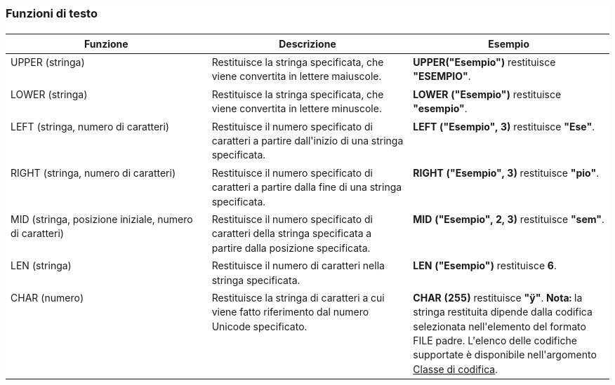 ### <a name="text-functions"></a>Funzioni di testo

<table>
<colgroup>
<col width="33%" />
<col width="33%" />
<col width="33%" />
</colgroup>
<thead>
<tr class="header">
<th>Funzione</th>
<th>Descrizione</th>
<th>Esempio</th>
</tr>
</thead>
<tbody>
<tr class="odd">
<td>UPPER (stringa)</td>
<td>Restituisce la stringa specificata, che viene convertita in lettere maiuscole.</td>
<td><strong>UPPER(&quot;Esempio&quot;)</strong> restituisce <strong>&quot;ESEMPIO&quot;</strong>.</td>
</tr>
<tr class="even">
<td>LOWER (stringa)</td>
<td>Restituisce la stringa specificata, che viene convertita in lettere minuscole.</td>
<td><strong>LOWER (&quot;Esempio&quot;)</strong> restituisce <strong>&quot;esempio&quot;</strong>.</td>
</tr>
<tr class="odd">
<td>LEFT (stringa, numero di caratteri)</td>
<td>Restituisce il numero specificato di caratteri a partire dall'inizio di una stringa specificata.</td>
<td><strong>LEFT (&quot;Esempio&quot;, 3)</strong> restituisce <strong>&quot;Ese&quot;</strong>.</td>
</tr>
<tr class="even">
<td>RIGHT (stringa, numero di caratteri)</td>
<td>Restituisce il numero specificato di caratteri a partire dalla fine di una stringa specificata.</td>
<td><strong>RIGHT (&quot;Esempio&quot;, 3)</strong> restituisce <strong>&quot;pio&quot;</strong>.</td>
</tr>
<tr class="odd">
<td>MID (stringa, posizione iniziale, numero di caratteri)</td>
<td>Restituisce il numero specificato di caratteri della stringa specificata a partire dalla posizione specificata.</td>
<td><strong>MID (&quot;Esempio&quot;, 2, 3)</strong> restituisce <strong>&quot;sem&quot;</strong>.</td>
</tr>
<tr class="even">
<td>LEN (stringa)</td>
<td>Restituisce il numero di caratteri nella stringa specificata.</td>
<td><strong>LEN (&quot;Esempio&quot;)</strong> restituisce <strong>6</strong>.</td>
</tr>
<tr class="odd">
<td>CHAR (numero)</td>
<td>Restituisce la stringa di caratteri a cui viene fatto riferimento dal numero Unicode specificato.</td>
<td><strong>CHAR (255)</strong> restituisce <strong>&quot;ÿ&quot;</strong>. <strong>Nota:</strong> la stringa restituita dipende dalla codifica selezionata nell'elemento del formato FILE padre. L'elenco delle codifiche supportate è disponibile nell'argomento <a href="https://msdn.microsoft.com/en-us/library/system.text.encoding(v=vs.110).aspx">Classe di codifica</a>.</td>
</tr>